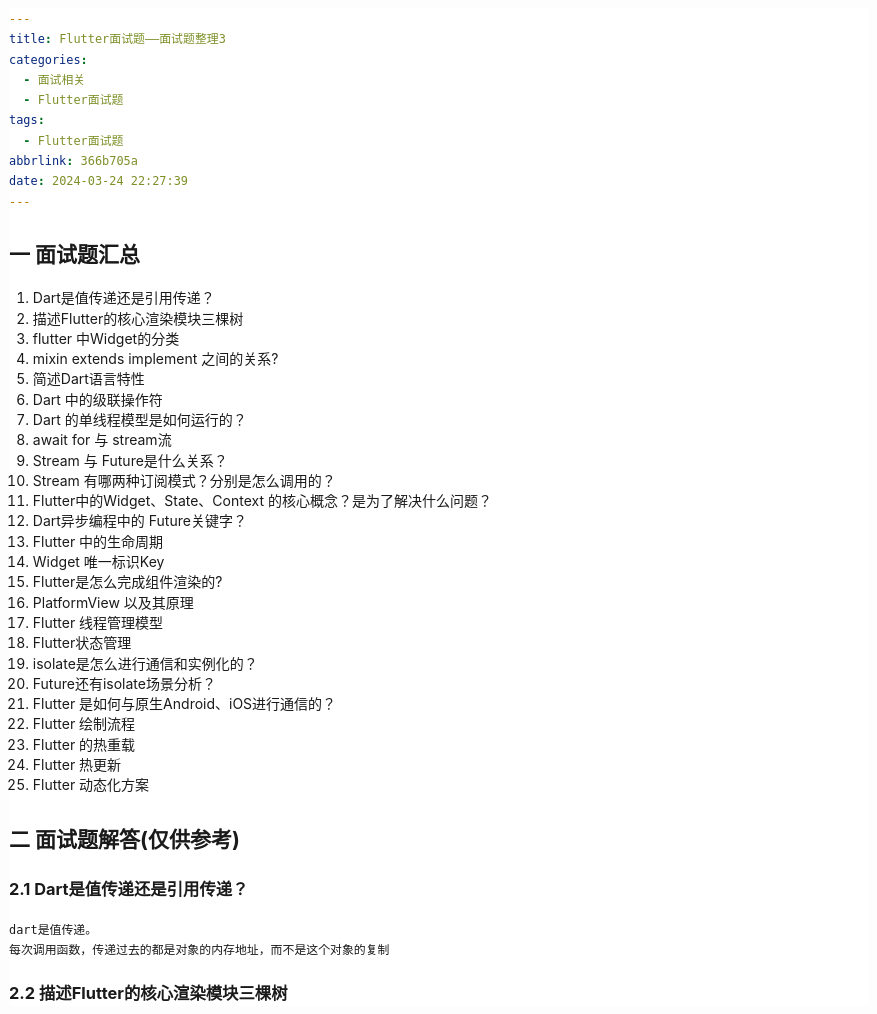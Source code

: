 ```yaml
---
title: Flutter面试题——面试题整理3
categories:
  - 面试相关
  - Flutter面试题
tags:
  - Flutter面试题
abbrlink: 366b705a
date: 2024-03-24 22:27:39
---
```

## 一 面试题汇总

1. Dart是值传递还是引用传递？
2. 描述Flutter的核心渲染模块三棵树
3. flutter 中Widget的分类
4. mixin extends implement 之间的关系?
5. 简述Dart语言特性
6. Dart 中的级联操作符
7. Dart 的单线程模型是如何运行的？
8. await for 与 stream流
9. Stream 与 Future是什么关系？
10. Stream 有哪两种订阅模式？分别是怎么调用的？
11. Flutter中的Widget、State、Context 的核心概念？是为了解决什么问题？
12. Dart异步编程中的 Future关键字？
13. Flutter 中的生命周期
14. Widget 唯一标识Key
15. Flutter是怎么完成组件渲染的?
16. PlatformView 以及其原理
17. Flutter 线程管理模型
18. Flutter状态管理
19. isolate是怎么进行通信和实例化的？
20. Future还有isolate场景分析？
21. Flutter 是如何与原生Android、iOS进行通信的？
22. Flutter 绘制流程
23. Flutter 的热重载
24. Flutter 热更新
25. Flutter 动态化方案

## 二  面试题解答(仅供参考)

### 2.1 Dart是值传递还是引用传递？

```
dart是值传递。
每次调用函数，传递过去的都是对象的内存地址，而不是这个对象的复制
```

### 2.2 描述Flutter的核心渲染模块三棵树
